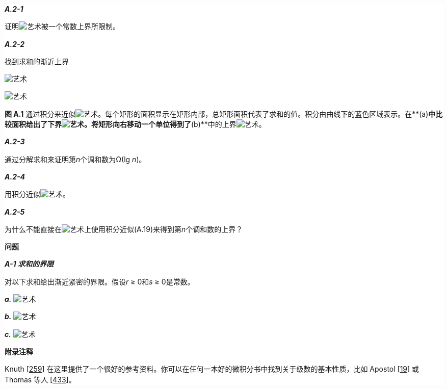 ***A.2-1***

证明![艺术](images/Art_P1602.jpg)被一个常数上界所限制。

***A.2-2***

找到求和的渐近上界

![艺术](images/Art_P1603.jpg)

![艺术](images/Art_P1604.jpg)

**图 A.1** 通过积分来近似![艺术](images/Art_P1605.jpg)。每个矩形的面积显示在矩形内部，总矩形面积代表了求和的值。积分由曲线下的蓝色区域表示。在**(a)**中比较面积给出了下界![艺术](images/Art_P1606.jpg)。将矩形向右移动一个单位得到了**(b)**中的上界![艺术](images/Art_P1607.jpg)。

***A.2-3***

通过分解求和来证明第*n*个调和数为Ω(lg *n*)。

***A.2-4***

用积分近似![艺术](images/Art_P1608.jpg)。

***A.2-5***

为什么不能直接在![艺术](images/Art_P1609.jpg)上使用积分近似(A.19)来得到第*n*个调和数的上界？

**问题**

***A-1 求和的界限***

对以下求和给出渐近紧密的界限。假设*r* ≥ 0和*s* ≥ 0是常数。

***a.*** ![艺术](images/Art_P1610.jpg)

***b.*** ![艺术](images/Art_P1611.jpg)

***c.*** ![艺术](images/Art_P1612.jpg)

**附录注释**

Knuth [[259](bibliography001.xhtml#endnote_259)] 在这里提供了一个很好的参考资料。你可以在任何一本好的微积分书中找到关于级数的基本性质，比如 Apostol [[19](bibliography001.xhtml#endnote_19)] 或 Thomas 等人 [[433](bibliography001.xhtml#endnote_433)]。
